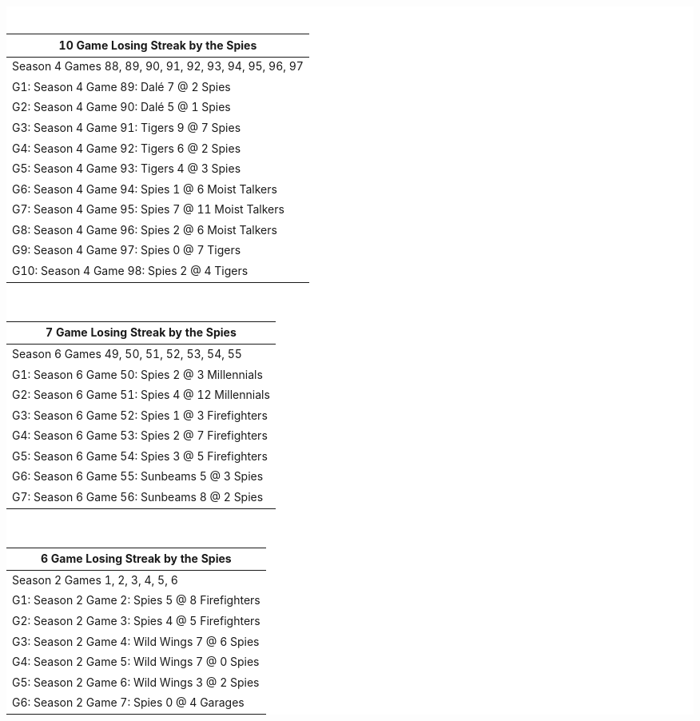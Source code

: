 <br />

| 10 Game Losing Streak by the Spies |
| ----- |
| Season 4 Games 88, 89, 90, 91, 92, 93, 94, 95, 96, 97 |
| G1: Season 4 Game 89: Dalé 7  @  2 Spies |
| G2: Season 4 Game 90: Dalé 5  @  1 Spies |
| G3: Season 4 Game 91: Tigers 9  @  7 Spies |
| G4: Season 4 Game 92: Tigers 6  @  2 Spies |
| G5: Season 4 Game 93: Tigers 4  @  3 Spies |
| G6: Season 4 Game 94: Spies 1  @  6 Moist Talkers |
| G7: Season 4 Game 95: Spies 7  @ 11 Moist Talkers |
| G8: Season 4 Game 96: Spies 2  @  6 Moist Talkers |
| G9: Season 4 Game 97: Spies 0  @  7 Tigers |
| G10: Season 4 Game 98: Spies 2  @  4 Tigers |

<br />

| 7 Game Losing Streak by the Spies |
| ----- |
| Season 6 Games 49, 50, 51, 52, 53, 54, 55 |
| G1: Season 6 Game 50: Spies 2  @  3 Millennials |
| G2: Season 6 Game 51: Spies 4  @ 12 Millennials |
| G3: Season 6 Game 52: Spies 1  @  3 Firefighters |
| G4: Season 6 Game 53: Spies 2  @  7 Firefighters |
| G5: Season 6 Game 54: Spies 3  @  5 Firefighters |
| G6: Season 6 Game 55: Sunbeams 5  @  3 Spies |
| G7: Season 6 Game 56: Sunbeams 8  @  2 Spies |

<br />

| 6 Game Losing Streak by the Spies |
| ----- |
| Season 2 Games 1, 2, 3, 4, 5, 6 |
| G1: Season 2 Game 2: Spies 5  @  8 Firefighters |
| G2: Season 2 Game 3: Spies 4  @  5 Firefighters |
| G3: Season 2 Game 4: Wild Wings 7  @  6 Spies |
| G4: Season 2 Game 5: Wild Wings 7  @  0 Spies |
| G5: Season 2 Game 6: Wild Wings 3  @  2 Spies |
| G6: Season 2 Game 7: Spies 0  @  4 Garages |
